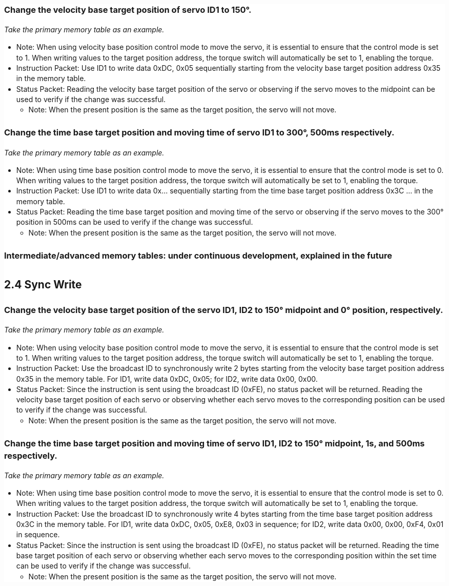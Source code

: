 
### Change the velocity base target position of servo ID1 to 150°. 
*Take the primary memory table as an example.*
- Note: When using velocity base position control mode to move the servo, it is essential to ensure that the control mode is set to 1. When writing values to the target position address, the torque switch will automatically be set to 1, enabling the torque.
- Instruction Packet: Use ID1 to write data 0xDC, 0x05 sequentially starting from the velocity base target position address 0x35 in the memory table.
- Status Packet: Reading the velocity base target position of the servo or observing if the servo moves to the midpoint can be used to verify if the change was successful.
    - Note: When the present position is the same as the target position, the servo will not move.


### Change the time base target position and moving time of servo ID1 to 300°, 500ms respectively. 
*Take the primary memory table as an example.*
- Note: When using time base position control mode to move the servo, it is essential to ensure that the control mode is set to 0. When writing values to the target position address, the torque switch will automatically be set to 1, enabling the torque.
- Instruction Packet: Use ID1 to write data 0x... sequentially starting from the time base target position address 0x3C ... in the memory table.
- Status Packet: Reading the time base target position and moving time of the servo or observing if the servo moves to the 300° position in 500ms can be used to verify if the change was successful.
    - Note: When the present position is the same as the target position, the servo will not move.


### Intermediate/advanced memory tables: under continuous development, explained in the future



## 2.4 Sync Write
### Change the velocity base target position of the servo ID1, ID2 to 150° midpoint and 0° position, respectively. 
*Take the primary memory table as an example.*
- Note: When using velocity base position control mode to move the servo, it is essential to ensure that the control mode is set to 1. When writing values to the target position address, the torque switch will automatically be set to 1, enabling the torque.
- Instruction Packet: Use the broadcast ID to synchronously write 2 bytes starting from the velocity base target position address 0x35 in the memory table. For ID1, write data 0xDC, 0x05; for ID2, write data 0x00, 0x00.
- Status Packet: Since the instruction is sent using the broadcast ID (0xFE), no status packet will be returned. Reading the velocity base target position of each servo or observing whether each servo moves to the corresponding position can be used to verify if the change was successful.
    - Note: When the present position is the same as the target position, the servo will not move.


### Change the time base target position and moving time of servo ID1, ID2 to 150° midpoint, 1s, and 500ms respectively. 
*Take the primary memory table as an example.*
- Note: When using time base position control mode to move the servo, it is essential to ensure that the control mode is set to 0. When writing values to the target position address, the torque switch will automatically be set to 1, enabling the torque.
- Instruction Packet: Use the broadcast ID to synchronously write 4 bytes starting from the time base target position address 0x3C in the memory table. For ID1, write data 0xDC, 0x05, 0xE8, 0x03 in sequence; for ID2, write data 0x00, 0x00, 0xF4, 0x01 in sequence.
- Status Packet: Since the instruction is sent using the broadcast ID (0xFE), no status packet will be returned. Reading the time base target position of each servo or observing whether each servo moves to the corresponding position within the set time can be used to verify if the change was successful.
    - Note: When the present position is the same as the target position, the servo will not move.
